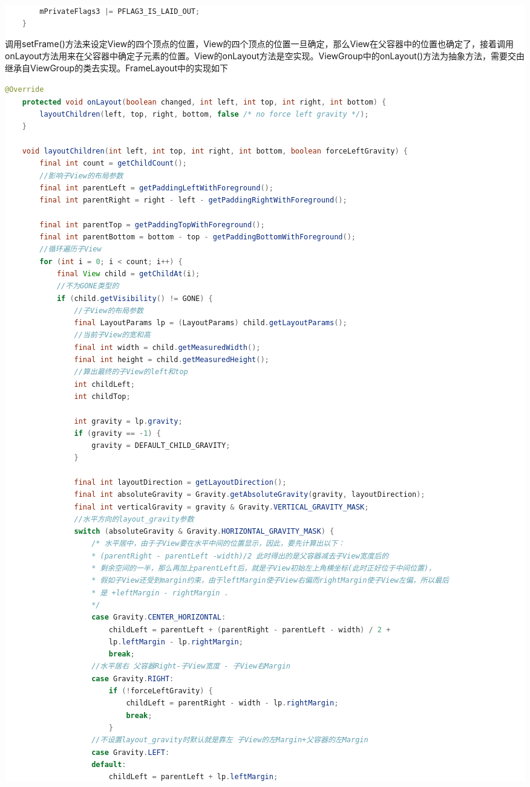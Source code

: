 ```java 
        mPrivateFlags3 |= PFLAG3_IS_LAID_OUT;
    }
```
调用setFrame()方法来设定View的四个顶点的位置，View的四个顶点的位置一旦确定，那么View在父容器中的位置也确定了，接着调用onLayout方法用来在父容器中确定子元素的位置。View的onLayout方法是空实现。ViewGroup中的onLayout()方法为抽象方法，需要交由继承自ViewGroup的类去实现。FrameLayout中的实现如下
```java
@Override
    protected void onLayout(boolean changed, int left, int top, int right, int bottom) {
        layoutChildren(left, top, right, bottom, false /* no force left gravity */);
    }

    void layoutChildren(int left, int top, int right, int bottom, boolean forceLeftGravity) {
        final int count = getChildCount();
        //影响子View的布局参数
        final int parentLeft = getPaddingLeftWithForeground();
        final int parentRight = right - left - getPaddingRightWithForeground();

        final int parentTop = getPaddingTopWithForeground();
        final int parentBottom = bottom - top - getPaddingBottomWithForeground();
        //循环遍历子View
        for (int i = 0; i < count; i++) {
            final View child = getChildAt(i);
            //不为GONE类型的
            if (child.getVisibility() != GONE) {
                //子View的布局参数
                final LayoutParams lp = (LayoutParams) child.getLayoutParams();
                //当前子View的宽和高
                final int width = child.getMeasuredWidth();
                final int height = child.getMeasuredHeight();
                //算出最终的子View的left和top
                int childLeft;
                int childTop;

                int gravity = lp.gravity;
                if (gravity == -1) {
                    gravity = DEFAULT_CHILD_GRAVITY;
                }

                final int layoutDirection = getLayoutDirection();
                final int absoluteGravity = Gravity.getAbsoluteGravity(gravity, layoutDirection);
                final int verticalGravity = gravity & Gravity.VERTICAL_GRAVITY_MASK;
                //水平方向的layout_gravity参数
                switch (absoluteGravity & Gravity.HORIZONTAL_GRAVITY_MASK) {
                    /* 水平居中，由于子View要在水平中间的位置显示，因此，要先计算出以下：
                    * (parentRight - parentLeft -width)/2 此时得出的是父容器减去子View宽度后的
                    * 剩余空间的一半，那么再加上parentLeft后，就是子View初始左上角横坐标(此时正好位于中间位置)，
                    * 假如子View还受到margin约束，由于leftMargin使子View右偏而rightMargin使子View左偏，所以最后
                    * 是 +leftMargin - rightMargin .
                    */
                    case Gravity.CENTER_HORIZONTAL:
                        childLeft = parentLeft + (parentRight - parentLeft - width) / 2 +
                        lp.leftMargin - lp.rightMargin;
                        break;
                    //水平居右 父容器Right-子View宽度 - 子View右Margin    
                    case Gravity.RIGHT:
                        if (!forceLeftGravity) {
                            childLeft = parentRight - width - lp.rightMargin;
                            break;
                        }
                    //不设置layout_gravity时默认就是靠左 子View的左Margin+父容器的左Margin    
                    case Gravity.LEFT:
                    default:
                        childLeft = parentLeft + lp.leftMargin;
```